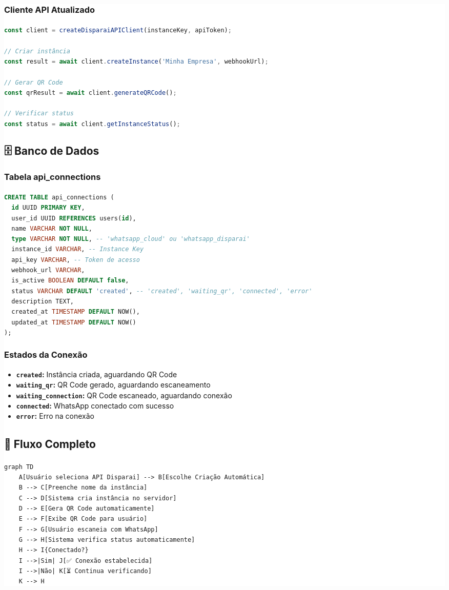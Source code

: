```typescript
```

### Cliente API Atualizado

```typescript
const client = createDisparaiAPIClient(instanceKey, apiToken);

// Criar instância
const result = await client.createInstance('Minha Empresa', webhookUrl);

// Gerar QR Code
const qrResult = await client.generateQRCode();

// Verificar status
const status = await client.getInstanceStatus();
```

## 🗄️ Banco de Dados

### Tabela api_connections

```sql
CREATE TABLE api_connections (
  id UUID PRIMARY KEY,
  user_id UUID REFERENCES users(id),
  name VARCHAR NOT NULL,
  type VARCHAR NOT NULL, -- 'whatsapp_cloud' ou 'whatsapp_disparai'
  instance_id VARCHAR, -- Instance Key
  api_key VARCHAR, -- Token de acesso
  webhook_url VARCHAR,
  is_active BOOLEAN DEFAULT false,
  status VARCHAR DEFAULT 'created', -- 'created', 'waiting_qr', 'connected', 'error'
  description TEXT,
  created_at TIMESTAMP DEFAULT NOW(),
  updated_at TIMESTAMP DEFAULT NOW()
);
```

### Estados da Conexão

- **`created`:** Instância criada, aguardando QR Code
- **`waiting_qr`:** QR Code gerado, aguardando escaneamento
- **`waiting_connection`:** QR Code escaneado, aguardando conexão
- **`connected`:** WhatsApp conectado com sucesso
- **`error`:** Erro na conexão

## 🔄 Fluxo Completo

```mermaid
graph TD
    A[Usuário seleciona API Disparai] --> B[Escolhe Criação Automática]
    B --> C[Preenche nome da instância]
    C --> D[Sistema cria instância no servidor]
    D --> E[Gera QR Code automaticamente]
    E --> F[Exibe QR Code para usuário]
    F --> G[Usuário escaneia com WhatsApp]
    G --> H[Sistema verifica status automaticamente]
    H --> I{Conectado?}
    I -->|Sim| J[✅ Conexão estabelecida]
    I -->|Não| K[⏳ Continua verificando]
    K --> H
```
